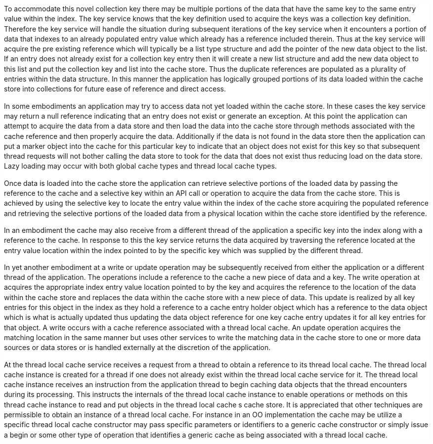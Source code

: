 To accommodate this novel collection key there may be multiple portions of the data that have the same key to the same entry value within the index. The key service knows that the key definition used to acquire the keys was a collection key definition. Therefore the key service will handle the situation during subsequent iterations of the key service when it encounters a portion of data that indexes to an already populated entry value which already has a reference included therein. Thus at the key service will acquire the pre existing reference which will typically be a list type structure and add the pointer of the new data object to the list. If an entry does not already exist for a collection key entry then it will create a new list structure and add the new data object to this list and put the collection key and list into the cache store. Thus the duplicate references are populated as a plurality of entries within the data structure. In this manner the application has logically grouped portions of its data loaded within the cache store into collections for future ease of reference and direct access.

In some embodiments an application may try to access data not yet loaded within the cache store. In these cases the key service may return a null reference indicating that an entry does not exist or generate an exception. At this point the application can attempt to acquire the data from a data store and then load the data into the cache store through methods associated with the cache reference and then properly acquire the data. Additionally if the data is not found in the data store then the application can put a marker object into the cache for this particular key to indicate that an object does not exist for this key so that subsequent thread requests will not bother calling the data store to took for the data that does not exist thus reducing load on the data store. Lazy loading may occur with both global cache types and thread local cache types.

Once data is loaded into the cache store the application can retrieve selective portions of the loaded data by passing the reference to the cache and a selective key within an API call or operation to acquire the data from the cache store. This is achieved by using the selective key to locate the entry value within the index of the cache store acquiring the populated reference and retrieving the selective portions of the loaded data from a physical location within the cache store identified by the reference.

In an embodiment the cache may also receive from a different thread of the application a specific key into the index along with a reference to the cache. In response to this the key service returns the data acquired by traversing the reference located at the entry value location within the index pointed to by the specific key which was supplied by the different thread.

In yet another embodiment at a write or update operation may be subsequently received from either the application or a different thread of the application. The operations include a reference to the cache a new piece of data and a key. The write operation at acquires the appropriate index entry value location pointed to by the key and acquires the reference to the location of the data within the cache store and replaces the data within the cache store with a new piece of data. This update is realized by all key entries for this object in the index as they hold a reference to a cache entry holder object which has a reference to the data object which is what is actually updated thus updating the data object reference for one key cache entry updates it for all key entries for that object. A write occurs with a cache reference associated with a thread local cache. An update operation acquires the matching location in the same manner but uses other services to write the matching data in the cache store to one or more data sources or data stores or is handled externally at the discretion of the application.

At the thread local cache service receives a request from a thread to obtain a reference to its thread local cache. The thread local cache instance is created for a thread if one does not already exist within the thread local cache service for it. The thread local cache instance receives an instruction from the application thread to begin caching data objects that the thread encounters during its processing. This instructs the internals of the thread local cache instance to enable operations or methods on this thread cache instance to read and put objects in the thread local cache s cache store. It is appreciated that other techniques are permissible to obtain an instance of a thread local cache. For instance in an OO implementation the cache may be utilize a specific thread local cache constructor may pass specific parameters or identifiers to a generic cache constructor or simply issue a begin or some other type of operation that identifies a generic cache as being associated with a thread local cache.
